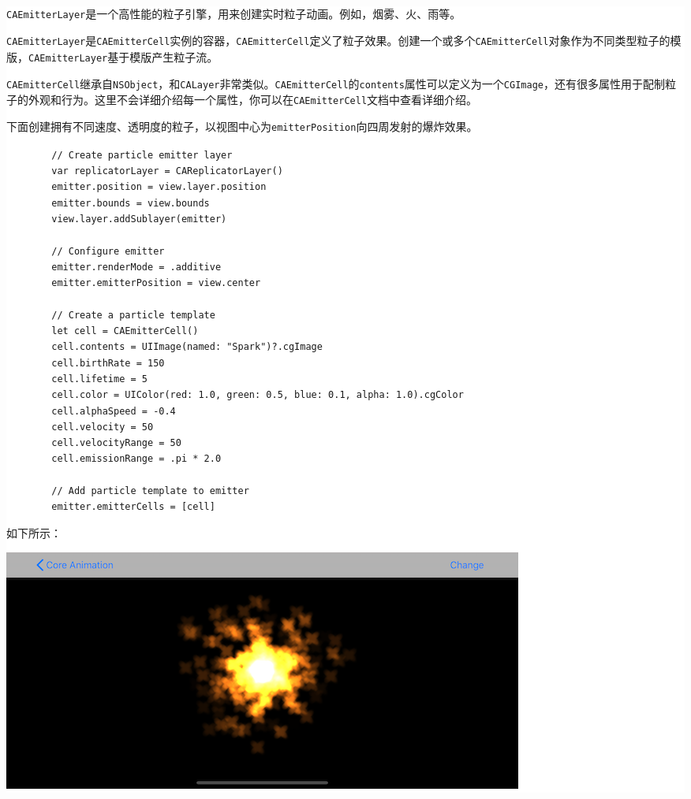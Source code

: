 `CAEmitterLayer`是一个高性能的粒子引擎，用来创建实时粒子动画。例如，烟雾、火、雨等。

`CAEmitterLayer`是`CAEmitterCell`实例的容器，`CAEmitterCell`定义了粒子效果。创建一个或多个`CAEmitterCell`对象作为不同类型粒子的模版，`CAEmitterLayer`基于模版产生粒子流。

`CAEmitterCell`继承自`NSObject`，和`CALayer`非常类似。`CAEmitterCell`的`contents`属性可以定义为一个`CGImage`，还有很多属性用于配制粒子的外观和行为。这里不会详细介绍每一个属性，你可以在`CAEmitterCell`文档中查看详细介绍。

下面创建拥有不同速度、透明度的粒子，以视图中心为`emitterPosition`向四周发射的爆炸效果。

```
        // Create particle emitter layer
        var replicatorLayer = CAReplicatorLayer()
        emitter.position = view.layer.position
        emitter.bounds = view.bounds
        view.layer.addSublayer(emitter)

        // Configure emitter
        emitter.renderMode = .additive
        emitter.emitterPosition = view.center

        // Create a particle template
        let cell = CAEmitterCell()
        cell.contents = UIImage(named: "Spark")?.cgImage
        cell.birthRate = 150
        cell.lifetime = 5
        cell.color = UIColor(red: 1.0, green: 0.5, blue: 0.1, alpha: 1.0).cgColor
        cell.alphaSpeed = -0.4
        cell.velocity = 50
        cell.velocityRange = 50
        cell.emissionRange = .pi * 2.0

        // Add particle template to emitter
        emitter.emitterCells = [cell]
```

如下所示：

![CAEmitterLayer](images/CAEmitterLayer.png)
